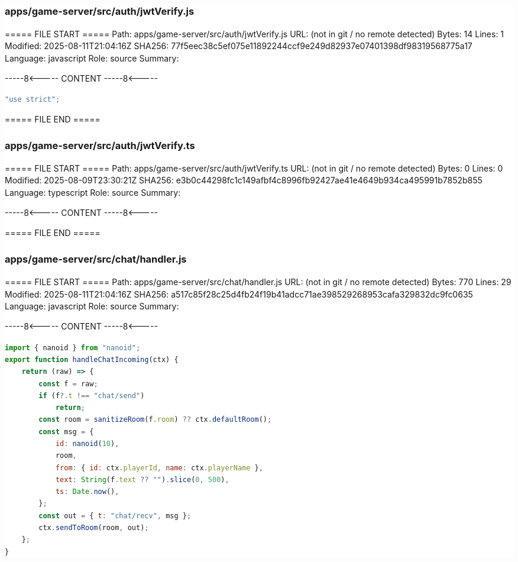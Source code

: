 
### apps/game-server/src/auth/jwtVerify.js

<a id="apps-game-server-src-auth-jwtverify-js"></a>
===== FILE START =====
Path: apps/game-server/src/auth/jwtVerify.js
URL: (not in git / no remote detected)
Bytes: 14  Lines: 1  Modified: 2025-08-11T21:04:16Z
SHA256: 77f5eec38c5ef075e11892244ccf9e249d82937e07401398df98319568775a17   Language: javascript   Role: source
Summary: 

-----8<----- CONTENT -----8<-----
```javascript
"use strict";
```
===== FILE END =====


### apps/game-server/src/auth/jwtVerify.ts

<a id="apps-game-server-src-auth-jwtverify-ts"></a>
===== FILE START =====
Path: apps/game-server/src/auth/jwtVerify.ts
URL: (not in git / no remote detected)
Bytes: 0  Lines: 0  Modified: 2025-08-09T23:30:21Z
SHA256: e3b0c44298fc1c149afbf4c8996fb92427ae41e4649b934ca495991b7852b855   Language: typescript   Role: source
Summary: 

-----8<----- CONTENT -----8<-----
```typescript
```
===== FILE END =====


### apps/game-server/src/chat/handler.js

<a id="apps-game-server-src-chat-handler-js"></a>
===== FILE START =====
Path: apps/game-server/src/chat/handler.js
URL: (not in git / no remote detected)
Bytes: 770  Lines: 29  Modified: 2025-08-11T21:04:16Z
SHA256: a517c85f28c25d4fb24f19b41adcc71ae398529268953cafa329832dc9fc0635   Language: javascript   Role: source
Summary: 

-----8<----- CONTENT -----8<-----
```javascript
import { nanoid } from "nanoid";
export function handleChatIncoming(ctx) {
    return (raw) => {
        const f = raw;
        if (f?.t !== "chat/send")
            return;
        const room = sanitizeRoom(f.room) ?? ctx.defaultRoom();
        const msg = {
            id: nanoid(10),
            room,
            from: { id: ctx.playerId, name: ctx.playerName },
            text: String(f.text ?? "").slice(0, 500),
            ts: Date.now(),
        };
        const out = { t: "chat/recv", msg };
        ctx.sendToRoom(room, out);
    };
}
```